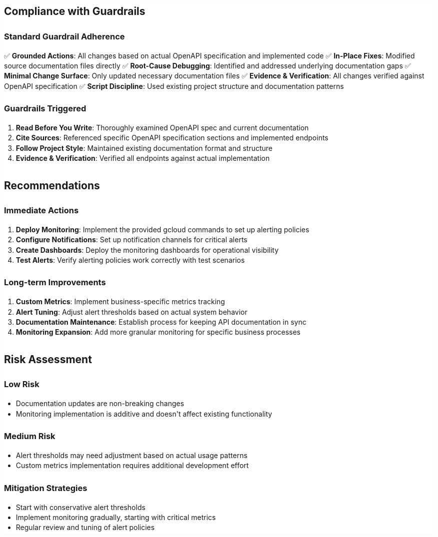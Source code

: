 ## Compliance with Guardrails

### Standard Guardrail Adherence

✅ **Grounded Actions**: All changes based on actual OpenAPI specification and implemented code
✅ **In-Place Fixes**: Modified source documentation files directly
✅ **Root-Cause Debugging**: Identified and addressed underlying documentation gaps
✅ **Minimal Change Surface**: Only updated necessary documentation files
✅ **Evidence & Verification**: All changes verified against OpenAPI specification
✅ **Script Discipline**: Used existing project structure and documentation patterns

### Guardrails Triggered

1. **Read Before You Write**: Thoroughly examined OpenAPI spec and current documentation
2. **Cite Sources**: Referenced specific OpenAPI specification sections and implemented endpoints
3. **Follow Project Style**: Maintained existing documentation format and structure
4. **Evidence & Verification**: Verified all endpoints against actual implementation

## Recommendations

### Immediate Actions

1. **Deploy Monitoring**: Implement the provided gcloud commands to set up alerting policies
2. **Configure Notifications**: Set up notification channels for critical alerts
3. **Create Dashboards**: Deploy the monitoring dashboards for operational visibility
4. **Test Alerts**: Verify alerting policies work correctly with test scenarios

### Long-term Improvements

1. **Custom Metrics**: Implement business-specific metrics tracking
2. **Alert Tuning**: Adjust alert thresholds based on actual system behavior
3. **Documentation Maintenance**: Establish process for keeping API documentation in sync
4. **Monitoring Expansion**: Add more granular monitoring for specific business processes

## Risk Assessment

### Low Risk
- Documentation updates are non-breaking changes
- Monitoring implementation is additive and doesn't affect existing functionality

### Medium Risk
- Alert thresholds may need adjustment based on actual usage patterns
- Custom metrics implementation requires additional development effort

### Mitigation Strategies
- Start with conservative alert thresholds
- Implement monitoring gradually, starting with critical metrics
- Regular review and tuning of alert policies
